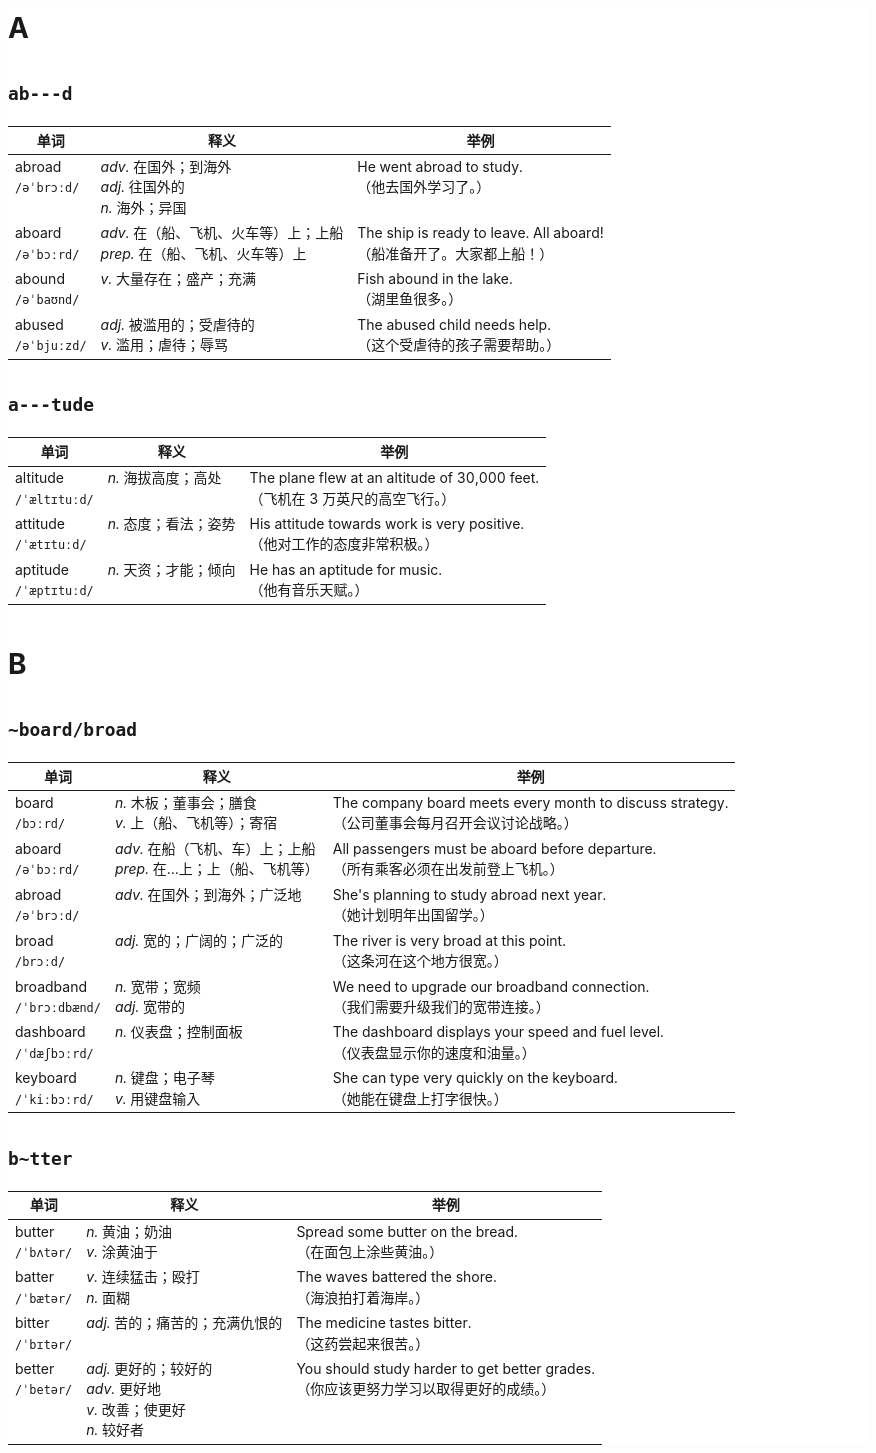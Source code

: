 # A

## `ab---d`

| 单词                    | 释义                                                                       | 举例                                                                     |
| ----------------------- | -------------------------------------------------------------------------- | ------------------------------------------------------------------------ |
| abroad<br/>`/əˈbrɔːd/`  | _adv._ 在国外；到海外<br/>_adj._ 往国外的<br/>_n._ 海外；异国              | He went abroad to study.<br/>（他去国外学习了。）                        |
| aboard<br/>`/əˈbɔːrd/`  | _adv._ 在（船、飞机、火车等）上；上船<br/>_prep._ 在（船、飞机、火车等）上 | The ship is ready to leave. All aboard!<br/>（船准备开了。大家都上船！） |
| abound<br/>`/əˈbaʊnd/`  | _v._ 大量存在；盛产；充满                                                  | Fish abound in the lake.<br/>（湖里鱼很多。）                            |
| abused<br/>`/əˈbjuːzd/` | _adj._ 被滥用的；受虐待的<br/>_v._ 滥用；虐待；辱骂                        | The abused child needs help.<br/>（这个受虐待的孩子需要帮助。）          |

## `a---tude`

| 单词                       | 释义                  | 举例                                                                              |
| -------------------------- | --------------------- | --------------------------------------------------------------------------------- |
| altitude<br/>`/ˈæltɪtuːd/` | _n._ 海拔高度；高处   | The plane flew at an altitude of 30,000 feet.<br/>（飞机在 3 万英尺的高空飞行。） |
| attitude<br/>`/ˈætɪtuːd/`  | _n._ 态度；看法；姿势 | His attitude towards work is very positive.<br/>（他对工作的态度非常积极。）      |
| aptitude<br/>`/ˈæptɪtuːd/` | _n._ 天资；才能；倾向 | He has an aptitude for music.<br/>（他有音乐天赋。）                              |

# B

## `~board/broad`

| 单词                         | 释义                                                                | 举例                                                                                              |
| ---------------------------- | ------------------------------------------------------------------- | ------------------------------------------------------------------------------------------------- |
| board<br/>`/bɔːrd/`          | _n._ 木板；董事会；膳食<br/>_v._ 上（船、飞机等）；寄宿             | The company board meets every month to discuss strategy.<br/>（公司董事会每月召开会议讨论战略。） |
| aboard<br/>`/əˈbɔːrd/`       | _adv._ 在船（飞机、车）上；上船<br/>_prep._ 在…上；上（船、飞机等） | All passengers must be aboard before departure.<br/>（所有乘客必须在出发前登上飞机。）            |
| abroad<br/>`/əˈbrɔːd/`       | _adv._ 在国外；到海外；广泛地                                       | She's planning to study abroad next year.<br/>（她计划明年出国留学。）                            |
| broad<br/>`/brɔːd/`          | _adj._ 宽的；广阔的；广泛的                                         | The river is very broad at this point.<br/>（这条河在这个地方很宽。）                             |
| broadband<br/>`/ˈbrɔːdbænd/` | _n._ 宽带；宽频<br/>_adj._ 宽带的                                   | We need to upgrade our broadband connection.<br/>（我们需要升级我们的宽带连接。）                 |
| dashboard<br/>`/ˈdæʃbɔːrd/`  | _n._ 仪表盘；控制面板                                               | The dashboard displays your speed and fuel level.<br/>（仪表盘显示你的速度和油量。）              |
| keyboard<br/>`/ˈkiːbɔːrd/`   | _n._ 键盘；电子琴<br/>_v._ 用键盘输入                               | She can type very quickly on the keyboard.<br/>（她能在键盘上打字很快。）                         |

## `b~tter`

| 单词                  | 释义                                                                          | 举例                                                                                     |
| --------------------- | ----------------------------------------------------------------------------- | ---------------------------------------------------------------------------------------- |
| butter<br/>`/ˈbʌtər/` | _n._ 黄油；奶油<br/>_v._ 涂黄油于                                             | Spread some butter on the bread.<br/>（在面包上涂些黄油。）                              |
| batter<br/>`/ˈbætər/` | _v._ 连续猛击；殴打<br/>_n._ 面糊                                             | The waves battered the shore.<br/>（海浪拍打着海岸。）                                   |
| bitter<br/>`/ˈbɪtər/` | _adj._ 苦的；痛苦的；充满仇恨的                                               | The medicine tastes bitter.<br/>（这药尝起来很苦。）                                     |
| better<br/>`/ˈbetər/` | _adj._ 更好的；较好的<br/>_adv._ 更好地<br/>_v._ 改善；使更好<br/>_n._ 较好者 | You should study harder to get better grades.<br/>（你应该更努力学习以取得更好的成绩。） |
